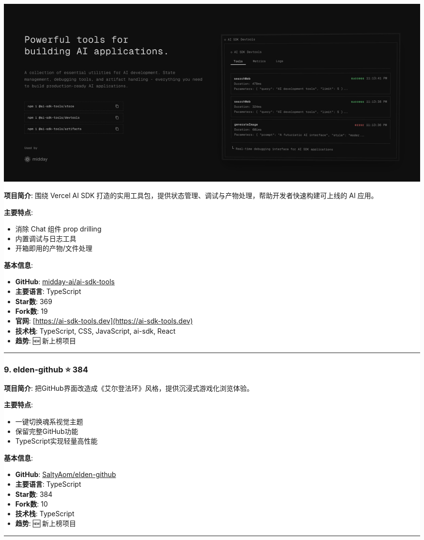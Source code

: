 ![ai-sdk-tools](./images/2025/week-38/ai-sdk-tools/1_image.png)

**项目简介**: 围绕 Vercel AI SDK 打造的实用工具包，提供状态管理、调试与产物处理，帮助开发者快速构建可上线的 AI 应用。

**主要特点**:
- 消除 Chat 组件 prop drilling
- 内置调试与日志工具
- 开箱即用的产物/文件处理

**基本信息**:
- **GitHub**: [midday-ai/ai-sdk-tools](https://github.com/midday-ai/ai-sdk-tools)
- **主要语言**: TypeScript
- **Star数**: 369
- **Fork数**: 19
- **官网**: [https://ai-sdk-tools.dev](https://ai-sdk-tools.dev)
- **技术栈**: TypeScript, CSS, JavaScript, ai-sdk, React
- **趋势**: 🆕 新上榜项目

---

### 9. elden-github ⭐ 384

**项目简介**: 把GitHub界面改造成《艾尔登法环》风格，提供沉浸式游戏化浏览体验。

**主要特点**:
- 一键切换魂系视觉主题
- 保留完整GitHub功能
- TypeScript实现轻量高性能

**基本信息**:
- **GitHub**: [SaltyAom/elden-github](https://github.com/SaltyAom/elden-github)
- **主要语言**: TypeScript
- **Star数**: 384
- **Fork数**: 10
- **技术栈**: TypeScript
- **趋势**: 🆕 新上榜项目

---